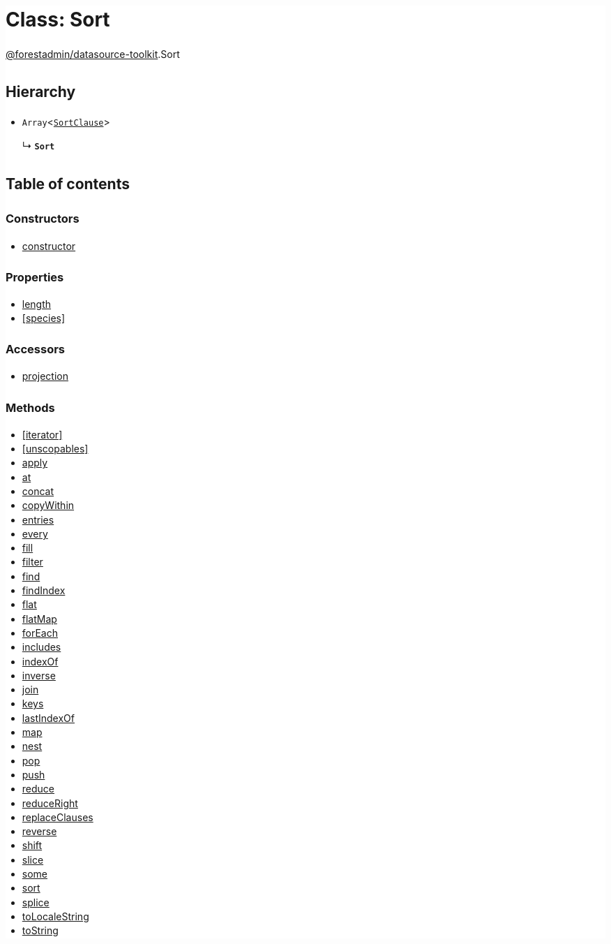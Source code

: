 # Class: Sort

[@forestadmin/datasource-toolkit](../wiki/@forestadmin.datasource-toolkit).Sort

## Hierarchy

- `Array`<[`SortClause`](../wiki/@forestadmin.datasource-toolkit#sortclause)\>

  ↳ **`Sort`**

## Table of contents

### Constructors

- [constructor](../wiki/@forestadmin.datasource-toolkit.Sort#constructor)

### Properties

- [length](../wiki/@forestadmin.datasource-toolkit.Sort#length)
- [[species]](../wiki/@forestadmin.datasource-toolkit.Sort#%5Bspecies%5D)

### Accessors

- [projection](../wiki/@forestadmin.datasource-toolkit.Sort#projection)

### Methods

- [[iterator]](../wiki/@forestadmin.datasource-toolkit.Sort#%5Biterator%5D)
- [[unscopables]](../wiki/@forestadmin.datasource-toolkit.Sort#%5Bunscopables%5D)
- [apply](../wiki/@forestadmin.datasource-toolkit.Sort#apply)
- [at](../wiki/@forestadmin.datasource-toolkit.Sort#at)
- [concat](../wiki/@forestadmin.datasource-toolkit.Sort#concat)
- [copyWithin](../wiki/@forestadmin.datasource-toolkit.Sort#copywithin)
- [entries](../wiki/@forestadmin.datasource-toolkit.Sort#entries)
- [every](../wiki/@forestadmin.datasource-toolkit.Sort#every)
- [fill](../wiki/@forestadmin.datasource-toolkit.Sort#fill)
- [filter](../wiki/@forestadmin.datasource-toolkit.Sort#filter)
- [find](../wiki/@forestadmin.datasource-toolkit.Sort#find)
- [findIndex](../wiki/@forestadmin.datasource-toolkit.Sort#findindex)
- [flat](../wiki/@forestadmin.datasource-toolkit.Sort#flat)
- [flatMap](../wiki/@forestadmin.datasource-toolkit.Sort#flatmap)
- [forEach](../wiki/@forestadmin.datasource-toolkit.Sort#foreach)
- [includes](../wiki/@forestadmin.datasource-toolkit.Sort#includes)
- [indexOf](../wiki/@forestadmin.datasource-toolkit.Sort#indexof)
- [inverse](../wiki/@forestadmin.datasource-toolkit.Sort#inverse)
- [join](../wiki/@forestadmin.datasource-toolkit.Sort#join)
- [keys](../wiki/@forestadmin.datasource-toolkit.Sort#keys)
- [lastIndexOf](../wiki/@forestadmin.datasource-toolkit.Sort#lastindexof)
- [map](../wiki/@forestadmin.datasource-toolkit.Sort#map)
- [nest](../wiki/@forestadmin.datasource-toolkit.Sort#nest)
- [pop](../wiki/@forestadmin.datasource-toolkit.Sort#pop)
- [push](../wiki/@forestadmin.datasource-toolkit.Sort#push)
- [reduce](../wiki/@forestadmin.datasource-toolkit.Sort#reduce)
- [reduceRight](../wiki/@forestadmin.datasource-toolkit.Sort#reduceright)
- [replaceClauses](../wiki/@forestadmin.datasource-toolkit.Sort#replaceclauses)
- [reverse](../wiki/@forestadmin.datasource-toolkit.Sort#reverse)
- [shift](../wiki/@forestadmin.datasource-toolkit.Sort#shift)
- [slice](../wiki/@forestadmin.datasource-toolkit.Sort#slice)
- [some](../wiki/@forestadmin.datasource-toolkit.Sort#some)
- [sort](../wiki/@forestadmin.datasource-toolkit.Sort#sort)
- [splice](../wiki/@forestadmin.datasource-toolkit.Sort#splice)
- [toLocaleString](../wiki/@forestadmin.datasource-toolkit.Sort#tolocalestring)
- [toString](../wiki/@forestadmin.datasource-toolkit.Sort#tostring)